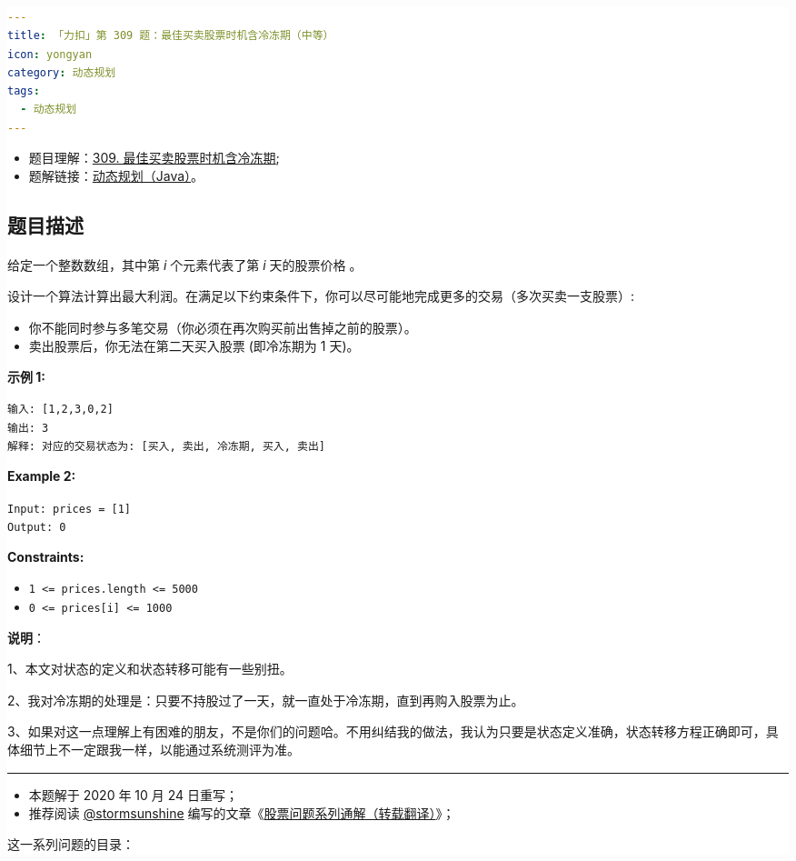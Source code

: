 ```yaml
---
title: 「力扣」第 309 题：最佳买卖股票时机含冷冻期（中等）
icon: yongyan
category: 动态规划
tags:
  - 动态规划
---
```


- 题目理解：[309. 最佳买卖股票时机含冷冻期](https://leetcode-cn.com/problems/best-time-to-buy-and-sell-stock-with-cooldown/);
- 题解链接：[动态规划（Java）](https://leetcode-cn.com/problems/best-time-to-buy-and-sell-stock-with-cooldown/solution/dong-tai-gui-hua-by-liweiwei1419-5/)。

## 题目描述

给定一个整数数组，其中第 _i_ 个元素代表了第 _i_ 天的股票价格 。

设计一个算法计算出最大利润。在满足以下约束条件下，你可以尽可能地完成更多的交易（多次买卖一支股票）:

- 你不能同时参与多笔交易（你必须在再次购买前出售掉之前的股票）。
- 卖出股票后，你无法在第二天买入股票 (即冷冻期为 1 天)。

**示例 1:**

```
输入: [1,2,3,0,2]
输出: 3
解释: 对应的交易状态为: [买入, 卖出, 冷冻期, 买入, 卖出]
```

**Example 2:**

```
Input: prices = [1]
Output: 0
```

**Constraints:**

- `1 <= prices.length <= 5000`
- `0 <= prices[i] <= 1000`

**说明**：

1、本文对状态的定义和状态转移可能有一些别扭。

2、我对冷冻期的处理是：只要不持股过了一天，就一直处于冷冻期，直到再购入股票为止。

3、如果对这一点理解上有困难的朋友，不是你们的问题哈。不用纠结我的做法，我认为只要是状态定义准确，状态转移方程正确即可，具体细节上不一定跟我一样，以能通过系统测评为准。

---

- 本题解于 2020 年 10 月 24 日重写；
- 推荐阅读 [@stormsunshine](/u/stormsunshine/) 编写的文章《[股票问题系列通解（转载翻译）](https://leetcode-cn.com/circle/article/qiAgHn/)》；

这一系列问题的目录：
